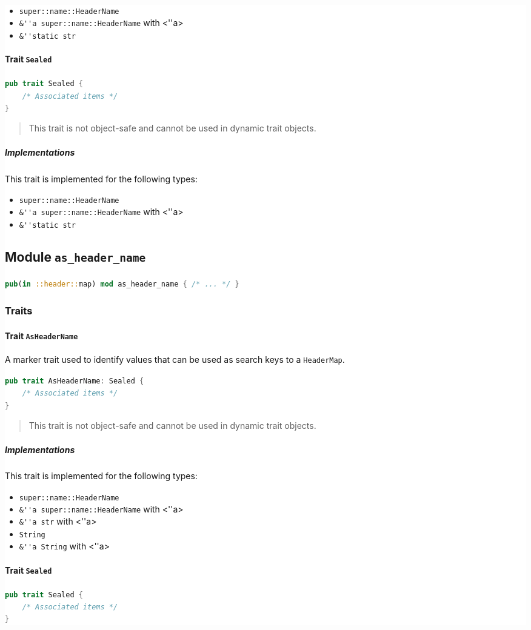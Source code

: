 - `super::name::HeaderName`
- `&''a super::name::HeaderName` with <''a>
- `&''static str`

#### Trait `Sealed`

```rust
pub trait Sealed {
    /* Associated items */
}
```

> This trait is not object-safe and cannot be used in dynamic trait objects.

##### Implementations

This trait is implemented for the following types:

- `super::name::HeaderName`
- `&''a super::name::HeaderName` with <''a>
- `&''static str`

## Module `as_header_name`

```rust
pub(in ::header::map) mod as_header_name { /* ... */ }
```

### Traits

#### Trait `AsHeaderName`

A marker trait used to identify values that can be used as search keys
to a `HeaderMap`.

```rust
pub trait AsHeaderName: Sealed {
    /* Associated items */
}
```

> This trait is not object-safe and cannot be used in dynamic trait objects.

##### Implementations

This trait is implemented for the following types:

- `super::name::HeaderName`
- `&''a super::name::HeaderName` with <''a>
- `&''a str` with <''a>
- `String`
- `&''a String` with <''a>

#### Trait `Sealed`

```rust
pub trait Sealed {
    /* Associated items */
}
```

